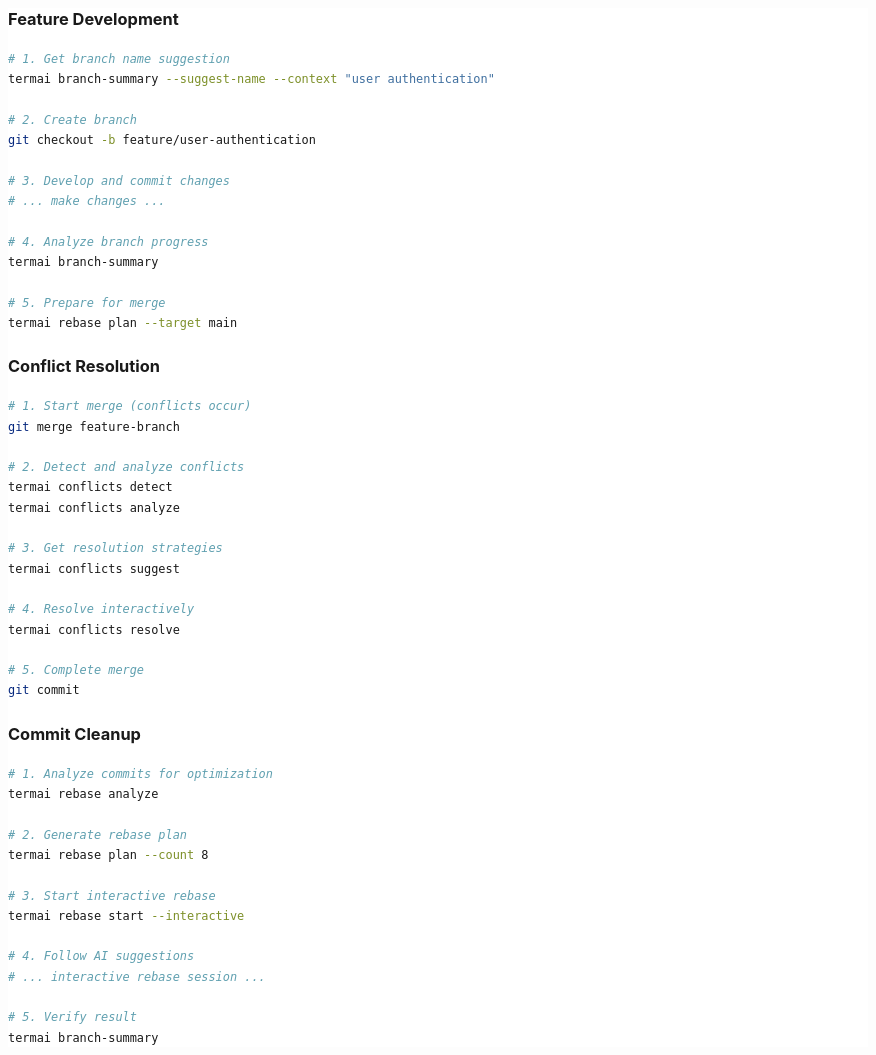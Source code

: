 ### Feature Development

```bash
# 1. Get branch name suggestion
termai branch-summary --suggest-name --context "user authentication"

# 2. Create branch
git checkout -b feature/user-authentication

# 3. Develop and commit changes
# ... make changes ...

# 4. Analyze branch progress
termai branch-summary

# 5. Prepare for merge
termai rebase plan --target main
```

### Conflict Resolution

```bash
# 1. Start merge (conflicts occur)
git merge feature-branch

# 2. Detect and analyze conflicts
termai conflicts detect
termai conflicts analyze

# 3. Get resolution strategies
termai conflicts suggest

# 4. Resolve interactively
termai conflicts resolve

# 5. Complete merge
git commit
```

### Commit Cleanup

```bash
# 1. Analyze commits for optimization
termai rebase analyze

# 2. Generate rebase plan
termai rebase plan --count 8

# 3. Start interactive rebase
termai rebase start --interactive

# 4. Follow AI suggestions
# ... interactive rebase session ...

# 5. Verify result
termai branch-summary
```
